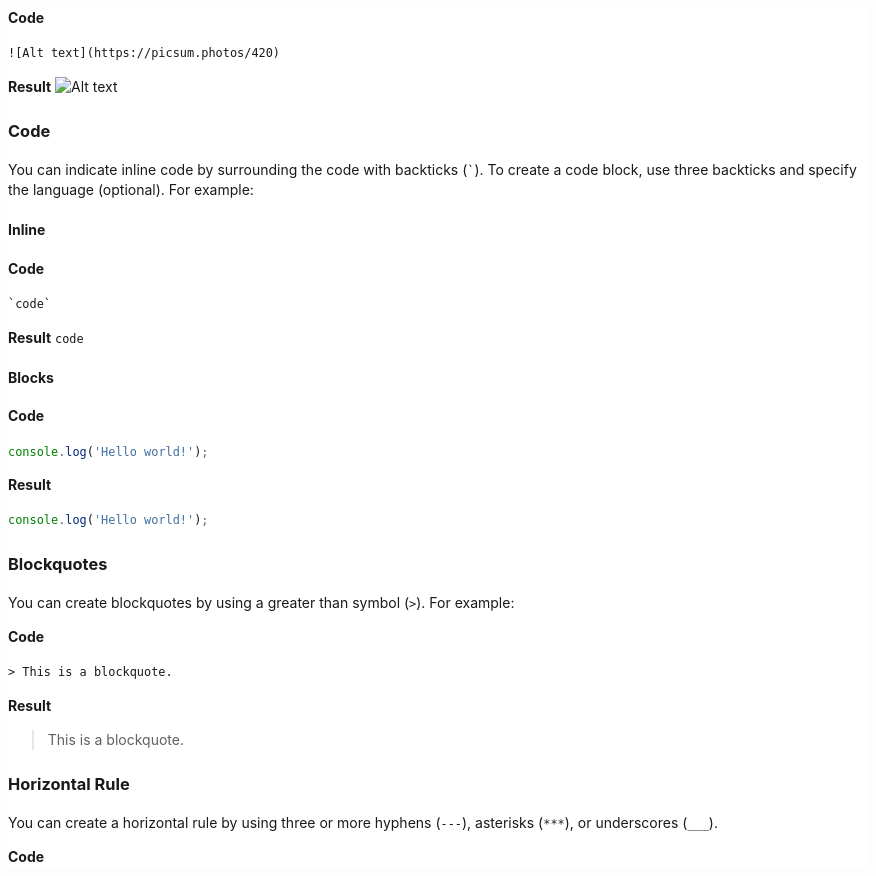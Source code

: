 **Code**

```
![Alt text](https://picsum.photos/420)
```

**Result**
![Alt text](https://picsum.photos/420)

### Code

You can indicate inline code by surrounding the code with backticks (`` ` ``). To create a code block, use three backticks and specify the language (optional). For example:

#### Inline

**Code**

```
`code`
```

**Result**
`code`

#### Blocks

**Code**

```javascript
console.log('Hello world!');
```

**Result**

```javascript
console.log('Hello world!');
```

### Blockquotes

You can create blockquotes by using a greater than symbol (`>`). For example:

**Code**

```
> This is a blockquote.
```

**Result**

> This is a blockquote.

### Horizontal Rule

You can create a horizontal rule by using three or more hyphens (`---`), asterisks (`***`), or underscores (`___`).

**Code**

